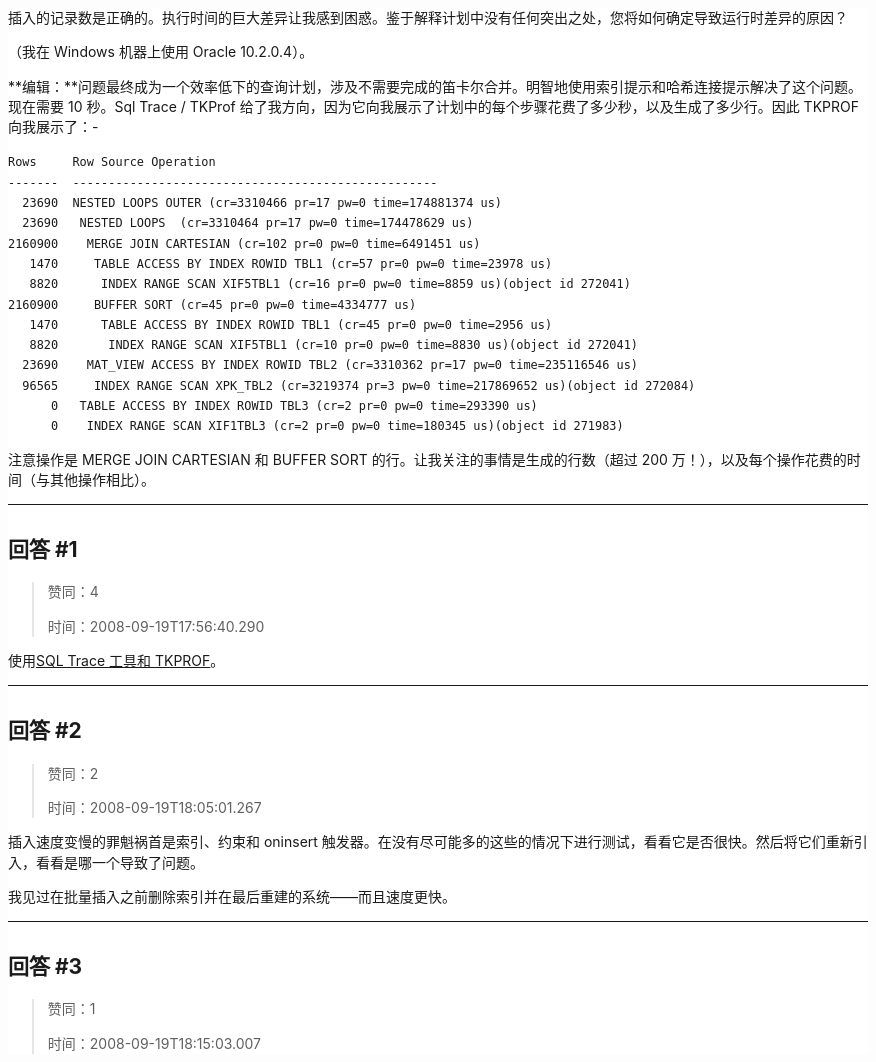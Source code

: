 插入的记录数是正确的。执行时间的巨大差异让我感到困惑。鉴于解释计划中没有任何突出之处，您将如何确定导致运行时差异的原因？

（我在 Windows 机器上使用 Oracle 10.2.0.4）。

**编辑：**问题最终成为一个效率低下的查询计划，涉及不需要完成的笛卡尔合并。明智地使用索引提示和哈希连接提示解决了这个问题。现在需要 10 秒。Sql Trace / TKProf 给了我方向，因为它向我展示了计划中的每个步骤花费了多少秒，以及生成了多少行。因此 TKPROF 向我展示了：-

```
Rows     Row Source Operation
-------  ---------------------------------------------------
  23690  NESTED LOOPS OUTER (cr=3310466 pr=17 pw=0 time=174881374 us)
  23690   NESTED LOOPS  (cr=3310464 pr=17 pw=0 time=174478629 us)
2160900    MERGE JOIN CARTESIAN (cr=102 pr=0 pw=0 time=6491451 us)
   1470     TABLE ACCESS BY INDEX ROWID TBL1 (cr=57 pr=0 pw=0 time=23978 us)
   8820      INDEX RANGE SCAN XIF5TBL1 (cr=16 pr=0 pw=0 time=8859 us)(object id 272041)
2160900     BUFFER SORT (cr=45 pr=0 pw=0 time=4334777 us)
   1470      TABLE ACCESS BY INDEX ROWID TBL1 (cr=45 pr=0 pw=0 time=2956 us)
   8820       INDEX RANGE SCAN XIF5TBL1 (cr=10 pr=0 pw=0 time=8830 us)(object id 272041)
  23690    MAT_VIEW ACCESS BY INDEX ROWID TBL2 (cr=3310362 pr=17 pw=0 time=235116546 us)
  96565     INDEX RANGE SCAN XPK_TBL2 (cr=3219374 pr=3 pw=0 time=217869652 us)(object id 272084)
      0   TABLE ACCESS BY INDEX ROWID TBL3 (cr=2 pr=0 pw=0 time=293390 us)
      0    INDEX RANGE SCAN XIF1TBL3 (cr=2 pr=0 pw=0 time=180345 us)(object id 271983) 
```

注意操作是 MERGE JOIN CARTESIAN 和 BUFFER SORT 的行。让我关注的事情是生成的行数（超过 200 万！），以及每个操作花费的时间（与其他操作相比）。

* * *

## 回答 #1

> 赞同：4
> 
> 时间：2008-09-19T17:56:40.290

使用[SQL Trace 工具和 TKPROF](http://docs.oracle.com/cd/B19306_01/server.102/b14211/sqltrace.htm#g33356)。

* * *

## 回答 #2

> 赞同：2
> 
> 时间：2008-09-19T18:05:01.267

插入速度变慢的罪魁祸首是索引、约束和 oninsert 触发器。在没有尽可能多的这些的情况下进行测试，看看它是否很快。然后将它们重新引入，看看是哪一个导致了问题。

我见过在批量插入之前删除索引并在最后重建的系统——而且速度更快。

* * *

## 回答 #3

> 赞同：1
> 
> 时间：2008-09-19T18:15:03.007
